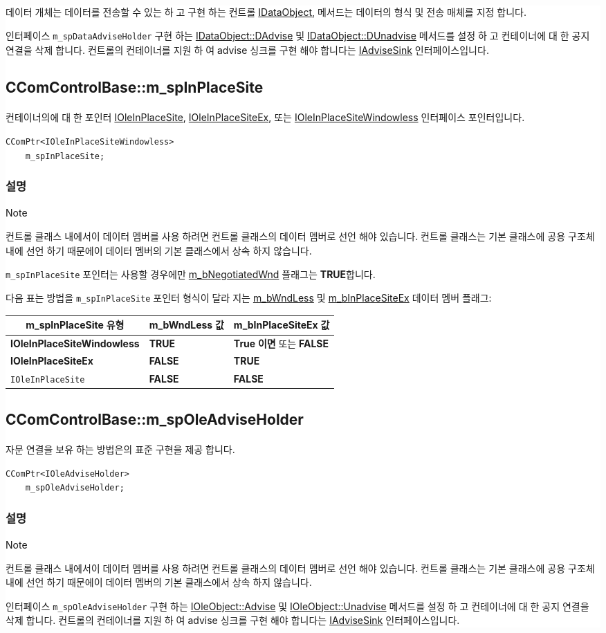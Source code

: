  데이터 개체는 데이터를 전송할 수 있는 하 고 구현 하는 컨트롤 [IDataObject](http://msdn.microsoft.com/library/windows/desktop/ms688421), 메서드는 데이터의 형식 및 전송 매체를 지정 합니다.  
  
 인터페이스 `m_spDataAdviseHolder` 구현 하는 [IDataObject::DAdvise](http://msdn.microsoft.com/library/windows/desktop/ms692579) 및 [IDataObject::DUnadvise](http://msdn.microsoft.com/library/windows/desktop/ms692448) 메서드를 설정 하 고 컨테이너에 대 한 공지 연결을 삭제 합니다. 컨트롤의 컨테이너를 지원 하 여 advise 싱크를 구현 해야 합니다는 [IAdviseSink](http://msdn.microsoft.com/library/windows/desktop/ms692513) 인터페이스입니다.  
  
##  <a name="m_spinplacesite"></a>CComControlBase::m_spInPlaceSite  
 컨테이너의에 대 한 포인터 [IOleInPlaceSite](http://msdn.microsoft.com/library/windows/desktop/ms686586), [IOleInPlaceSiteEx](http://msdn.microsoft.com/library/windows/desktop/ms693461), 또는 [IOleInPlaceSiteWindowless](http://msdn.microsoft.com/library/windows/desktop/ms682300) 인터페이스 포인터입니다.  
  
```
CComPtr<IOleInPlaceSiteWindowless>
    m_spInPlaceSite;
```     
  
### <a name="remarks"></a>설명  
  
> [!NOTE]
>  컨트롤 클래스 내에서이 데이터 멤버를 사용 하려면 컨트롤 클래스의 데이터 멤버로 선언 해야 있습니다. 컨트롤 클래스는 기본 클래스에 공용 구조체 내에 선언 하기 때문에이 데이터 멤버의 기본 클래스에서 상속 하지 않습니다.  
  
 `m_spInPlaceSite` 포인터는 사용할 경우에만 [m_bNegotiatedWnd](#m_bnegotiatedwnd) 플래그는 **TRUE**합니다.  
  
 다음 표는 방법을 `m_spInPlaceSite` 포인터 형식이 달라 지는 [m_bWndLess](#m_bwndless) 및 [m_bInPlaceSiteEx](#m_binplacesiteex) 데이터 멤버 플래그:  
  
|m_spInPlaceSite 유형|m_bWndLess 값|m_bInPlaceSiteEx 값|  
|---------------------------|-----------------------|-----------------------------|  
|**IOleInPlaceSiteWindowless**|**TRUE**|**True 이면** 또는 **FALSE**|  
|**IOleInPlaceSiteEx**|**FALSE**|**TRUE**|  
|`IOleInPlaceSite`|**FALSE**|**FALSE**|  
  
##  <a name="m_spoleadviseholder"></a>CComControlBase::m_spOleAdviseHolder  
 자문 연결을 보유 하는 방법은의 표준 구현을 제공 합니다.  
  
```
CComPtr<IOleAdviseHolder>
    m_spOleAdviseHolder;
```     
  
### <a name="remarks"></a>설명  
  
> [!NOTE]
>  컨트롤 클래스 내에서이 데이터 멤버를 사용 하려면 컨트롤 클래스의 데이터 멤버로 선언 해야 있습니다. 컨트롤 클래스는 기본 클래스에 공용 구조체 내에 선언 하기 때문에이 데이터 멤버의 기본 클래스에서 상속 하지 않습니다.  
  
 인터페이스 `m_spOleAdviseHolder` 구현 하는 [IOleObject::Advise](http://msdn.microsoft.com/library/windows/desktop/ms686573) 및 [IOleObject::Unadvise](http://msdn.microsoft.com/library/windows/desktop/ms693749) 메서드를 설정 하 고 컨테이너에 대 한 공지 연결을 삭제 합니다. 컨트롤의 컨테이너를 지원 하 여 advise 싱크를 구현 해야 합니다는 [IAdviseSink](http://msdn.microsoft.com/library/windows/desktop/ms692513) 인터페이스입니다.  
  